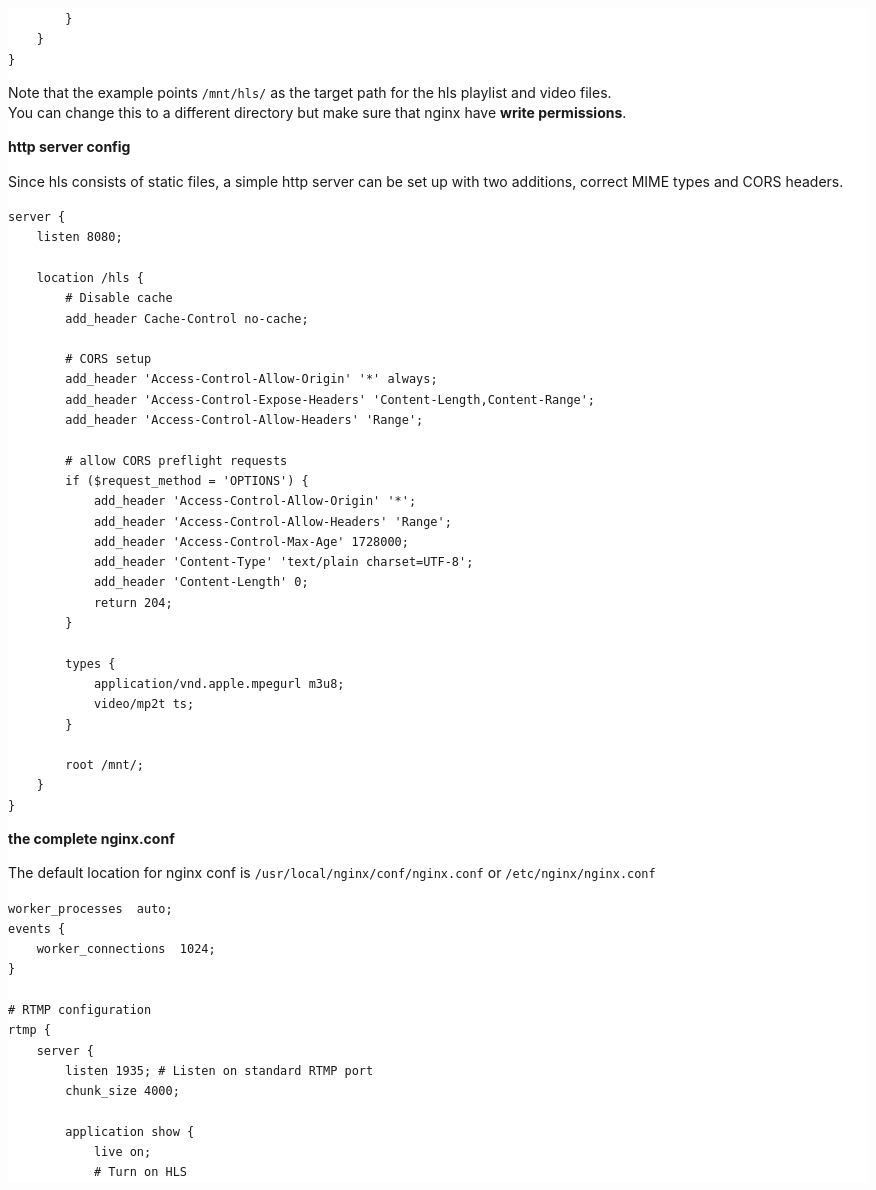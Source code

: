 ```
        }
    }
}
```

Note that the example points `/mnt/hls/` as the target path for the hls playlist and video files.  
You can change this to a different directory but make sure that nginx have **write permissions**.  


__http server config__

Since hls consists of static files, a simple http server can be set up with two additions, correct MIME types and CORS headers.

```
server {
    listen 8080;

    location /hls {
        # Disable cache
        add_header Cache-Control no-cache;

        # CORS setup
        add_header 'Access-Control-Allow-Origin' '*' always;
        add_header 'Access-Control-Expose-Headers' 'Content-Length,Content-Range';
        add_header 'Access-Control-Allow-Headers' 'Range';

        # allow CORS preflight requests
        if ($request_method = 'OPTIONS') {
            add_header 'Access-Control-Allow-Origin' '*';
            add_header 'Access-Control-Allow-Headers' 'Range';
            add_header 'Access-Control-Max-Age' 1728000;
            add_header 'Content-Type' 'text/plain charset=UTF-8';
            add_header 'Content-Length' 0;
            return 204;
        }

        types {
            application/vnd.apple.mpegurl m3u8;
            video/mp2t ts;
        }

        root /mnt/;
    }
}
```


__the complete nginx.conf__

The default location for nginx conf is `/usr/local/nginx/conf/nginx.conf` or `/etc/nginx/nginx.conf`

```
worker_processes  auto;
events {
    worker_connections  1024;
}

# RTMP configuration
rtmp {
    server {
        listen 1935; # Listen on standard RTMP port
        chunk_size 4000;

        application show {
            live on;
            # Turn on HLS
```